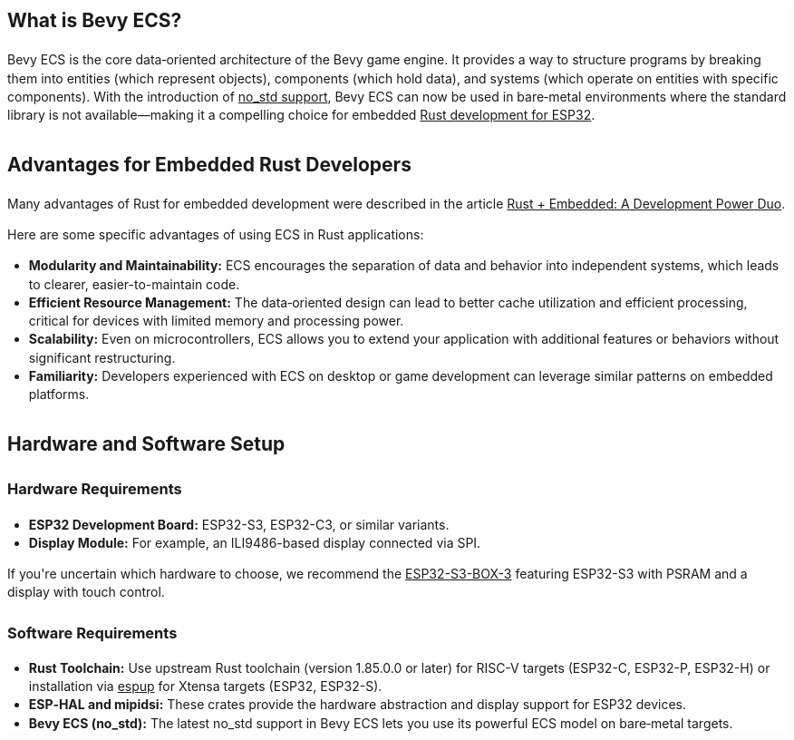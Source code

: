 <video src="https://github.com/user-attachments/assets/28ef7c2b-42cc-4c79-bbdb-fcb0740bf533" controls width="320">
View the video [here](https://github.com/user-attachments/assets/28ef7c2b-42cc-4c79-bbdb-fcb0740bf533).
</video>

## What is Bevy ECS?

Bevy ECS is the core data‑oriented architecture of the Bevy game engine. It provides a way to structure programs by breaking them into entities (which represent objects), components (which hold data), and systems (which operate on entities with specific components). With the introduction of [no_std support](https://www.youtube.com/live/Ao2gXd_CgUc?si=emIdJlz5fbGJQAx6&t=236), Bevy ECS can now be used in bare‑metal environments where the standard library is not available—making it a compelling choice for embedded
[Rust development for ESP32](https://developer.espressif.com/blog/2025/02/rust-esp-hal-beta/).

## Advantages for Embedded Rust Developers

Many advantages of Rust for embedded development were described in the article [Rust + Embedded: A Development Power Duo](https://developer.espressif.com/blog/rust-embedded-a-development-power-duo/).

Here are some specific advantages of using ECS in Rust applications:

- **Modularity and Maintainability:** ECS encourages the separation of data and behavior into independent systems, which leads to clearer, easier-to-maintain code.
- **Efficient Resource Management:** The data‑oriented design can lead to better cache utilization and efficient processing, critical for devices with limited memory and processing power.
- **Scalability:** Even on microcontrollers, ECS allows you to extend your application with additional features or behaviors without significant restructuring.
- **Familiarity:** Developers experienced with ECS on desktop or game development can leverage similar patterns on embedded platforms.

## Hardware and Software Setup

### Hardware Requirements

- **ESP32 Development Board:** ESP32-S3, ESP32-C3, or similar variants.
- **Display Module:** For example, an ILI9486-based display connected via SPI.

If you're uncertain which hardware to choose, we recommend the [ESP32-S3-BOX-3](https://github.com/espressif/esp-box?tab=readme-ov-file#esp-box-aiot-development-framework) featuring ESP32-S3 with PSRAM and a display with touch control.

### Software Requirements

- **Rust Toolchain:** Use upstream Rust toolchain (version 1.85.0.0 or later) for RISC-V targets (ESP32-C, ESP32-P, ESP32-H) or installation via [espup](https://github.com/esp-rs/espup) for Xtensa targets (ESP32, ESP32-S).
- **ESP‑HAL and mipidsi:** These crates provide the hardware abstraction and display support for ESP32 devices.
- **Bevy ECS (no_std):** The latest no_std support in Bevy ECS lets you use its powerful ECS model on bare‑metal targets.
